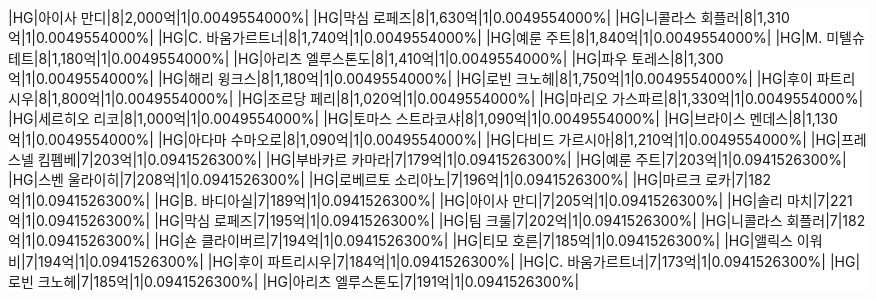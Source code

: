 |HG|아이사 만디|8|2,000억|1|0.0049554000%|
|HG|막심 로페즈|8|1,630억|1|0.0049554000%|
|HG|니콜라스 회플러|8|1,310억|1|0.0049554000%|
|HG|C. 바움가르트너|8|1,740억|1|0.0049554000%|
|HG|예룬 주트|8|1,840억|1|0.0049554000%|
|HG|M. 미텔슈테트|8|1,180억|1|0.0049554000%|
|HG|아리츠 엘루스톤도|8|1,410억|1|0.0049554000%|
|HG|파우 토레스|8|1,300억|1|0.0049554000%|
|HG|해리 윙크스|8|1,180억|1|0.0049554000%|
|HG|로빈 크노헤|8|1,750억|1|0.0049554000%|
|HG|후이 파트리시우|8|1,800억|1|0.0049554000%|
|HG|조르당 페리|8|1,020억|1|0.0049554000%|
|HG|마리오 가스파르|8|1,330억|1|0.0049554000%|
|HG|세르히오 리코|8|1,000억|1|0.0049554000%|
|HG|토마스 스트라코샤|8|1,090억|1|0.0049554000%|
|HG|브라이스 멘데스|8|1,130억|1|0.0049554000%|
|HG|아다마 수마오로|8|1,090억|1|0.0049554000%|
|HG|다비드 가르시아|8|1,210억|1|0.0049554000%|
|HG|프레스넬 킴펨베|7|203억|1|0.0941526300%|
|HG|부바카르 카마라|7|179억|1|0.0941526300%|
|HG|예룬 주트|7|203억|1|0.0941526300%|
|HG|스벤 울라이히|7|208억|1|0.0941526300%|
|HG|로베르토 소리아노|7|196억|1|0.0941526300%|
|HG|마르크 로카|7|182억|1|0.0941526300%|
|HG|B. 바디아실|7|189억|1|0.0941526300%|
|HG|아이사 만디|7|205억|1|0.0941526300%|
|HG|솔리 마치|7|221억|1|0.0941526300%|
|HG|막심 로페즈|7|195억|1|0.0941526300%|
|HG|팀 크룰|7|202억|1|0.0941526300%|
|HG|니콜라스 회플러|7|182억|1|0.0941526300%|
|HG|숀 클라이버르|7|194억|1|0.0941526300%|
|HG|티모 호른|7|185억|1|0.0941526300%|
|HG|앨릭스 이워비|7|194억|1|0.0941526300%|
|HG|후이 파트리시우|7|184억|1|0.0941526300%|
|HG|C. 바움가르트너|7|173억|1|0.0941526300%|
|HG|로빈 크노헤|7|185억|1|0.0941526300%|
|HG|아리츠 엘루스톤도|7|191억|1|0.0941526300%|